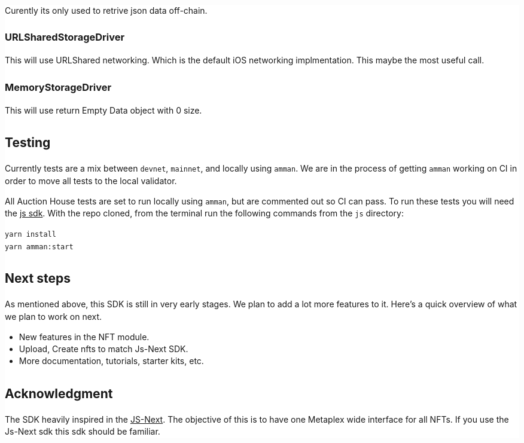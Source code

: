 Curently its only used to retrive json data off-chain. 

### URLSharedStorageDriver

This will use URLShared networking. Which is the default iOS networking implmentation. This maybe the most useful call.

### MemoryStorageDriver

This will use return Empty Data object with 0 size. 

## Testing

Currently tests are a mix between `devnet`, `mainnet`, and locally using `amman`. We are in the process of getting `amman` working on CI in order to move all tests to the local validator.

All Auction House tests are set to run locally using `amman`, but are commented out so CI can pass. To run these tests you will need the [js sdk](git@github.com:metaplex-foundation/js.git). With the repo cloned, from the terminal run the following commands from the `js` directory:
```
yarn install
yarn amman:start
``` 

## Next steps
As mentioned above, this SDK is still in very early stages. We plan to add a lot more features to it. Here’s a quick overview of what we plan to work on next.
- New features in the NFT module.
- Upload, Create nfts to match Js-Next SDK.
- More documentation, tutorials, starter kits, etc.

## Acknowledgment

The SDK heavily inspired in the [JS-Next](https://github.com/metaplex-foundation/js-next). The objective of this is to have one Metaplex wide interface for all NFTs. If you use the Js-Next sdk this sdk should be familiar.

